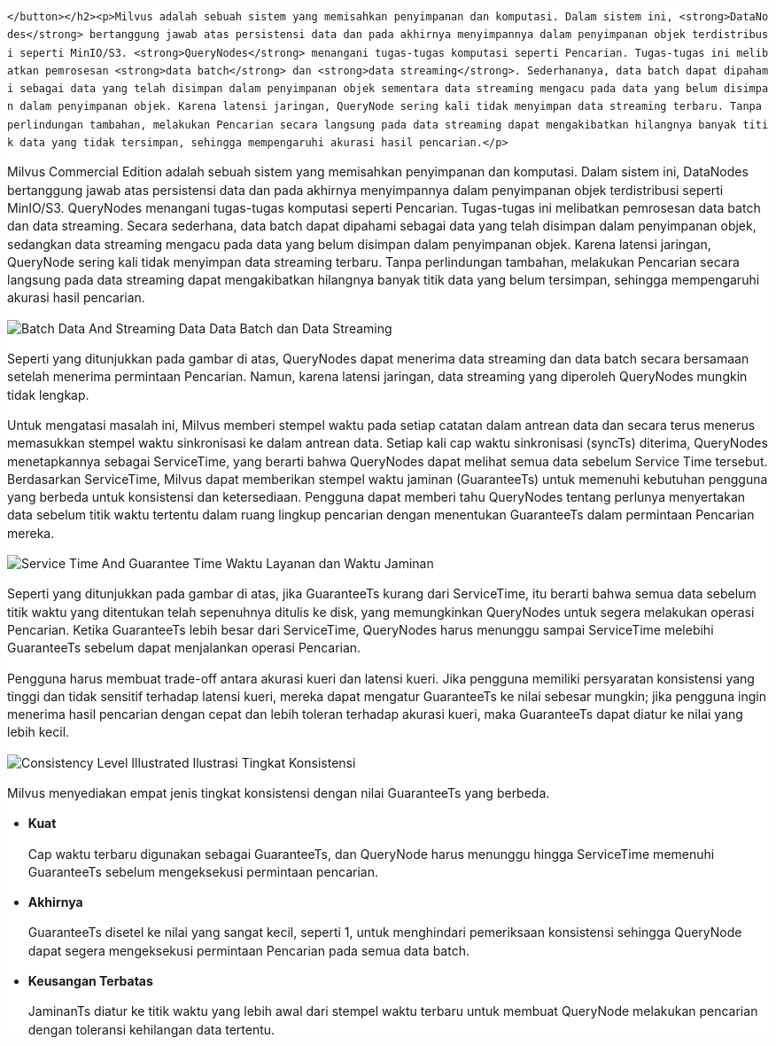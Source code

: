     </button></h2><p>Milvus adalah sebuah sistem yang memisahkan penyimpanan dan komputasi. Dalam sistem ini, <strong>DataNodes</strong> bertanggung jawab atas persistensi data dan pada akhirnya menyimpannya dalam penyimpanan objek terdistribusi seperti MinIO/S3. <strong>QueryNodes</strong> menangani tugas-tugas komputasi seperti Pencarian. Tugas-tugas ini melibatkan pemrosesan <strong>data batch</strong> dan <strong>data streaming</strong>. Sederhananya, data batch dapat dipahami sebagai data yang telah disimpan dalam penyimpanan objek sementara data streaming mengacu pada data yang belum disimpan dalam penyimpanan objek. Karena latensi jaringan, QueryNode sering kali tidak menyimpan data streaming terbaru. Tanpa perlindungan tambahan, melakukan Pencarian secara langsung pada data streaming dapat mengakibatkan hilangnya banyak titik data yang tidak tersimpan, sehingga mempengaruhi akurasi hasil pencarian.</p>
<p>Milvus Commercial Edition adalah sebuah sistem yang memisahkan penyimpanan dan komputasi. Dalam sistem ini, DataNodes bertanggung jawab atas persistensi data dan pada akhirnya menyimpannya dalam penyimpanan objek terdistribusi seperti MinIO/S3. QueryNodes menangani tugas-tugas komputasi seperti Pencarian. Tugas-tugas ini melibatkan pemrosesan data batch dan data streaming. Secara sederhana, data batch dapat dipahami sebagai data yang telah disimpan dalam penyimpanan objek, sedangkan data streaming mengacu pada data yang belum disimpan dalam penyimpanan objek. Karena latensi jaringan, QueryNode sering kali tidak menyimpan data streaming terbaru. Tanpa perlindungan tambahan, melakukan Pencarian secara langsung pada data streaming dapat mengakibatkan hilangnya banyak titik data yang belum tersimpan, sehingga mempengaruhi akurasi hasil pencarian.</p>
<p>
  
   <span class="img-wrapper"> <img translate="no" src="/docs/v2.5.x/assets/batch-data-and-streaming-data.png" alt="Batch Data And Streaming Data" class="doc-image" id="batch-data-and-streaming-data" />
   </span> <span class="img-wrapper"> <span>Data Batch dan Data Streaming</span> </span></p>
<p>Seperti yang ditunjukkan pada gambar di atas, QueryNodes dapat menerima data streaming dan data batch secara bersamaan setelah menerima permintaan Pencarian. Namun, karena latensi jaringan, data streaming yang diperoleh QueryNodes mungkin tidak lengkap.</p>
<p>Untuk mengatasi masalah ini, Milvus memberi stempel waktu pada setiap catatan dalam antrean data dan secara terus menerus memasukkan stempel waktu sinkronisasi ke dalam antrean data. Setiap kali cap waktu sinkronisasi (syncTs) diterima, QueryNodes menetapkannya sebagai ServiceTime, yang berarti bahwa QueryNodes dapat melihat semua data sebelum Service Time tersebut. Berdasarkan ServiceTime, Milvus dapat memberikan stempel waktu jaminan (GuaranteeTs) untuk memenuhi kebutuhan pengguna yang berbeda untuk konsistensi dan ketersediaan. Pengguna dapat memberi tahu QueryNodes tentang perlunya menyertakan data sebelum titik waktu tertentu dalam ruang lingkup pencarian dengan menentukan GuaranteeTs dalam permintaan Pencarian mereka.</p>
<p>
  
   <span class="img-wrapper"> <img translate="no" src="/docs/v2.5.x/assets/service-time-and-guarantee-time.png" alt="Service Time And Guarantee Time" class="doc-image" id="service-time-and-guarantee-time" />
   </span> <span class="img-wrapper"> <span>Waktu Layanan dan Waktu Jaminan</span> </span></p>
<p>Seperti yang ditunjukkan pada gambar di atas, jika GuaranteeTs kurang dari ServiceTime, itu berarti bahwa semua data sebelum titik waktu yang ditentukan telah sepenuhnya ditulis ke disk, yang memungkinkan QueryNodes untuk segera melakukan operasi Pencarian. Ketika GuaranteeTs lebih besar dari ServiceTime, QueryNodes harus menunggu sampai ServiceTime melebihi GuaranteeTs sebelum dapat menjalankan operasi Pencarian.</p>
<p>Pengguna harus membuat trade-off antara akurasi kueri dan latensi kueri. Jika pengguna memiliki persyaratan konsistensi yang tinggi dan tidak sensitif terhadap latensi kueri, mereka dapat mengatur GuaranteeTs ke nilai sebesar mungkin; jika pengguna ingin menerima hasil pencarian dengan cepat dan lebih toleran terhadap akurasi kueri, maka GuaranteeTs dapat diatur ke nilai yang lebih kecil.</p>
<p>
  
   <span class="img-wrapper"> <img translate="no" src="/docs/v2.5.x/assets/consistency-level-illustrated.png" alt="Consistency Level Illustrated" class="doc-image" id="consistency-level-illustrated" />
   </span> <span class="img-wrapper"> <span>Ilustrasi Tingkat Konsistensi</span> </span></p>
<p>Milvus menyediakan empat jenis tingkat konsistensi dengan nilai GuaranteeTs yang berbeda.</p>
<ul>
<li><p><strong>Kuat</strong></p>
<p>Cap waktu terbaru digunakan sebagai GuaranteeTs, dan QueryNode harus menunggu hingga ServiceTime memenuhi GuaranteeTs sebelum mengeksekusi permintaan pencarian.</p></li>
<li><p><strong>Akhirnya</strong></p>
<p>GuaranteeTs disetel ke nilai yang sangat kecil, seperti 1, untuk menghindari pemeriksaan konsistensi sehingga QueryNode dapat segera mengeksekusi permintaan Pencarian pada semua data batch.</p></li>
<li><p><strong>Keusangan Terbatas</strong></p>
<p>JaminanTs diatur ke titik waktu yang lebih awal dari stempel waktu terbaru untuk membuat QueryNode melakukan pencarian dengan toleransi kehilangan data tertentu.</p></li>